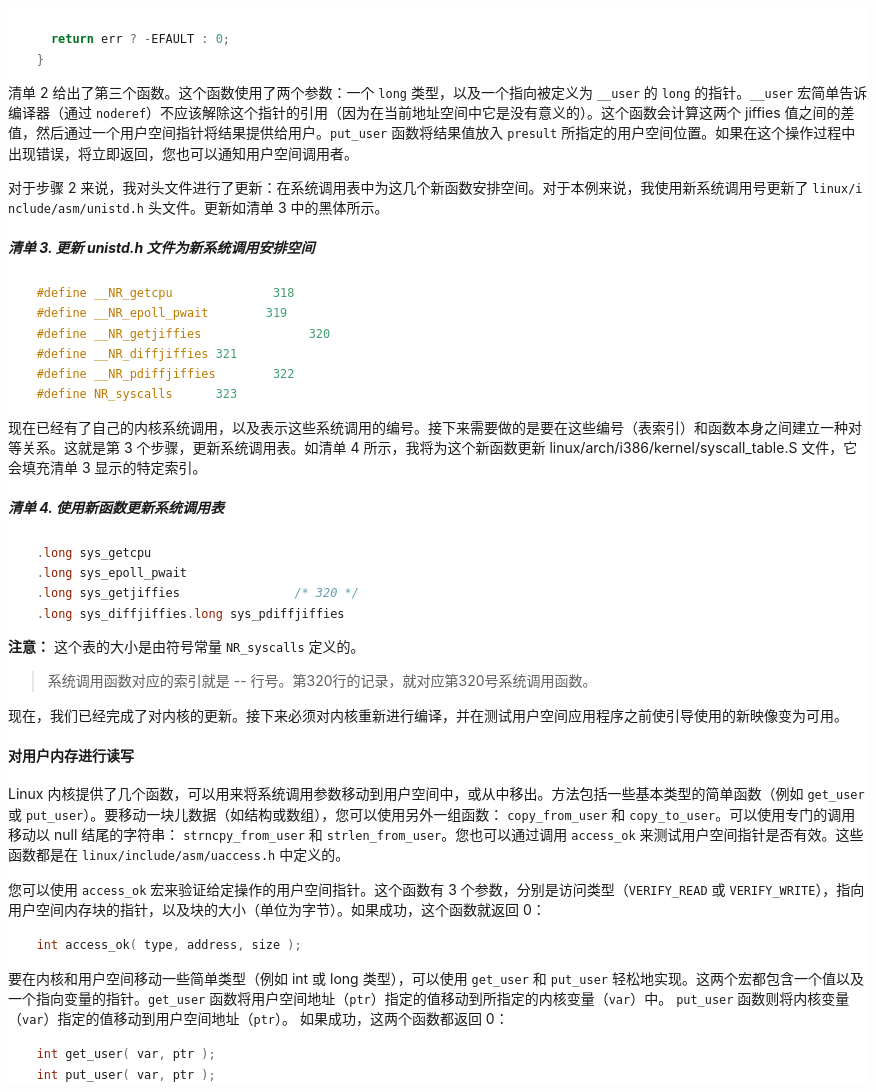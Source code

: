 ```c

      return err ? -EFAULT : 0;
    }
```

清单 2 给出了第三个函数。这个函数使用了两个参数：一个 `long` 类型，以及一个指向被定义为 `__user` 的 `long` 的指针。`__user` 宏简单告诉编译器（通过 `noderef`）不应该解除这个指针的引用（因为在当前地址空间中它是没有意义的）。这个函数会计算这两个 jiffies 值之间的差值，然后通过一个用户空间指针将结果提供给用户。`put_user` 函数将结果值放入 `presult` 所指定的用户空间位置。如果在这个操作过程中出现错误，将立即返回，您也可以通知用户空间调用者。

对于步骤 2 来说，我对头文件进行了更新：在系统调用表中为这几个新函数安排空间。对于本例来说，我使用新系统调用号更新了 `linux/include/asm/unistd.h` 头文件。更新如清单 3 中的黑体所示。

##### 清单 3. 更新 unistd.h 文件为新系统调用安排空间

```c
    #define __NR_getcpu              318
    #define __NR_epoll_pwait        319
    #define __NR_getjiffies               320
    #define __NR_diffjiffies 321
    #define __NR_pdiffjiffies        322
    #define NR_syscalls      323
```


现在已经有了自己的内核系统调用，以及表示这些系统调用的编号。接下来需要做的是要在这些编号（表索引）和函数本身之间建立一种对等关系。这就是第 3 个步骤，更新系统调用表。如清单 4 所示，我将为这个新函数更新 linux/arch/i386/kernel/syscall_table.S 文件，它会填充清单 3 显示的特定索引。

##### 清单 4. 使用新函数更新系统调用表
```c
    .long sys_getcpu
    .long sys_epoll_pwait
    .long sys_getjiffies                /* 320 */
    .long sys_diffjiffies.long sys_pdiffjiffies
```

**注意：** 这个表的大小是由符号常量 `NR_syscalls` 定义的。

> 系统调用函数对应的索引就是 -- 行号。第320行的记录，就对应第320号系统调用函数。

现在，我们已经完成了对内核的更新。接下来必须对内核重新进行编译，并在测试用户空间应用程序之前使引导使用的新映像变为可用。

#### 对用户内存进行读写

Linux 内核提供了几个函数，可以用来将系统调用参数移动到用户空间中，或从中移出。方法包括一些基本类型的简单函数（例如 `get_user` 或 `put_user`）。要移动一块儿数据（如结构或数组），您可以使用另外一组函数： `copy_from_user` 和 `copy_to_user`。可以使用专门的调用移动以 null 结尾的字符串： `strncpy_from_user` 和 `strlen_from_user`。您也可以通过调用 `access_ok` 来测试用户空间指针是否有效。这些函数都是在 `linux/include/asm/uaccess.h` 中定义的。

您可以使用 `access_ok` 宏来验证给定操作的用户空间指针。这个函数有 3 个参数，分别是访问类型（`VERIFY_READ` 或 `VERIFY_WRITE`），指向用户空间内存块的指针，以及块的大小（单位为字节）。如果成功，这个函数就返回 0：
```c
    int access_ok( type, address, size );
```

要在内核和用户空间移动一些简单类型（例如 int 或 long 类型），可以使用 `get_user` 和 `put_user` 轻松地实现。这两个宏都包含一个值以及一个指向变量的指针。`get_user` 函数将用户空间地址（`ptr`）指定的值移动到所指定的内核变量（`var`）中。 `put_user` 函数则将内核变量（`var`）指定的值移动到用户空间地址（`ptr`）。 如果成功，这两个函数都返回 0：
```c
    int get_user( var, ptr );
    int put_user( var, ptr );
```
